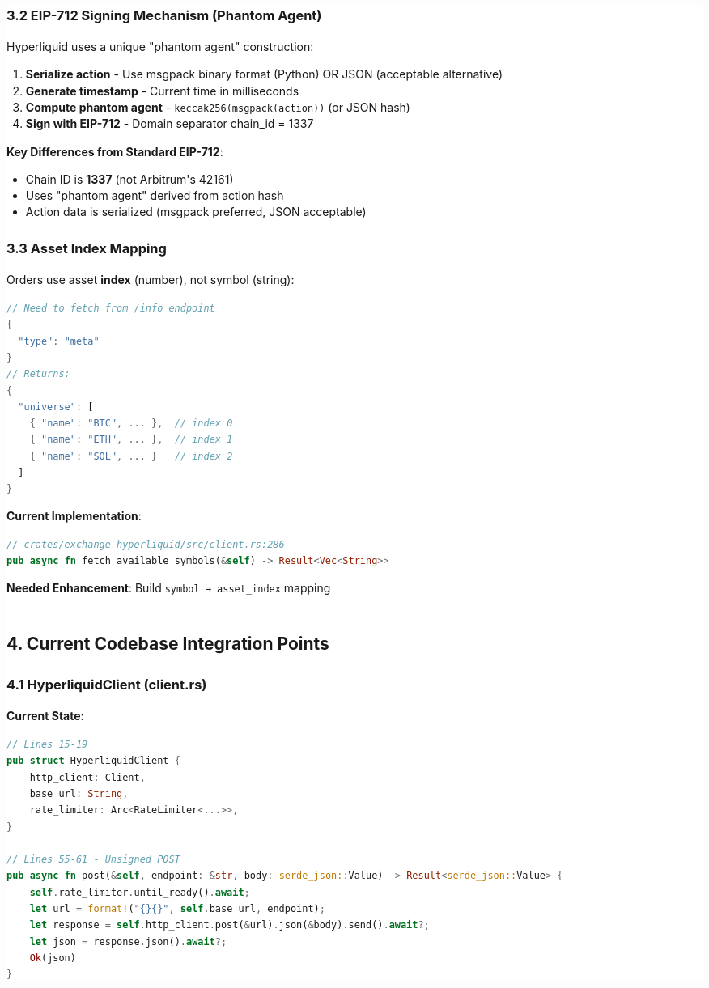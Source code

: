 ### 3.2 EIP-712 Signing Mechanism (Phantom Agent)

Hyperliquid uses a unique "phantom agent" construction:

1. **Serialize action** - Use msgpack binary format (Python) OR JSON (acceptable alternative)
2. **Generate timestamp** - Current time in milliseconds
3. **Compute phantom agent** - `keccak256(msgpack(action))` (or JSON hash)
4. **Sign with EIP-712** - Domain separator chain_id = 1337

**Key Differences from Standard EIP-712**:
- Chain ID is **1337** (not Arbitrum's 42161)
- Uses "phantom agent" derived from action hash
- Action data is serialized (msgpack preferred, JSON acceptable)

### 3.3 Asset Index Mapping

Orders use asset **index** (number), not symbol (string):

```rust
// Need to fetch from /info endpoint
{
  "type": "meta"
}
// Returns:
{
  "universe": [
    { "name": "BTC", ... },  // index 0
    { "name": "ETH", ... },  // index 1
    { "name": "SOL", ... }   // index 2
  ]
}
```

**Current Implementation**:
```rust
// crates/exchange-hyperliquid/src/client.rs:286
pub async fn fetch_available_symbols(&self) -> Result<Vec<String>>
```

**Needed Enhancement**: Build `symbol → asset_index` mapping

---

## 4. Current Codebase Integration Points

### 4.1 HyperliquidClient (client.rs)

**Current State**:
```rust
// Lines 15-19
pub struct HyperliquidClient {
    http_client: Client,
    base_url: String,
    rate_limiter: Arc<RateLimiter<...>>,
}

// Lines 55-61 - Unsigned POST
pub async fn post(&self, endpoint: &str, body: serde_json::Value) -> Result<serde_json::Value> {
    self.rate_limiter.until_ready().await;
    let url = format!("{}{}", self.base_url, endpoint);
    let response = self.http_client.post(&url).json(&body).send().await?;
    let json = response.json().await?;
    Ok(json)
}
```
